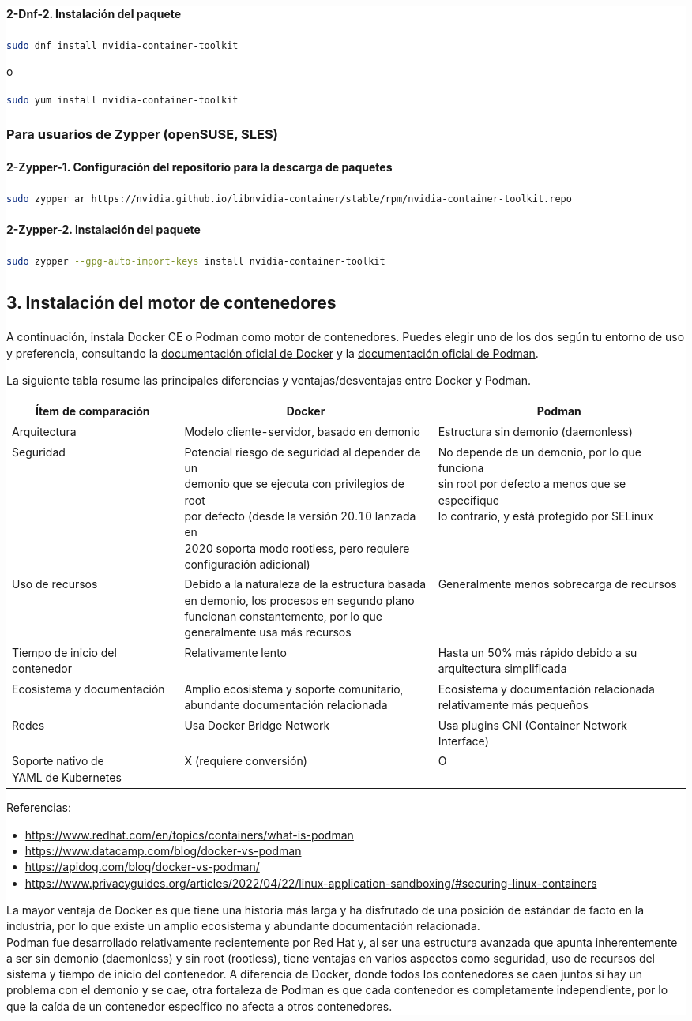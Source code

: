 #### 2-Dnf-2. Instalación del paquete
```bash
sudo dnf install nvidia-container-toolkit
```
o
```bash
sudo yum install nvidia-container-toolkit
```

### Para usuarios de Zypper (openSUSE, SLES)
#### 2-Zypper-1. Configuración del repositorio para la descarga de paquetes
```bash
sudo zypper ar https://nvidia.github.io/libnvidia-container/stable/rpm/nvidia-container-toolkit.repo
```

#### 2-Zypper-2. Instalación del paquete
```bash
sudo zypper --gpg-auto-import-keys install nvidia-container-toolkit
```

## 3. Instalación del motor de contenedores
A continuación, instala Docker CE o Podman como motor de contenedores. Puedes elegir uno de los dos según tu entorno de uso y preferencia, consultando la [documentación oficial de Docker](https://docs.docker.com/engine/install/) y la [documentación oficial de Podman](https://podman.io/docs/installation).

La siguiente tabla resume las principales diferencias y ventajas/desventajas entre Docker y Podman.

| Ítem de comparación | Docker | Podman |
| --- | --- | --- |
| Arquitectura | Modelo cliente-servidor, basado en demonio | Estructura sin demonio (daemonless) |
| Seguridad | Potencial riesgo de seguridad al depender de un<br> demonio que se ejecuta con privilegios de root<br> por defecto (desde la versión 20.10 lanzada en<br> 2020 soporta modo rootless, pero requiere<br> configuración adicional) | No depende de un demonio, por lo que funciona<br> sin root por defecto a menos que se especifique<br> lo contrario, y está protegido por SELinux |
| Uso de recursos | Debido a la naturaleza de la estructura basada<br> en demonio, los procesos en segundo plano<br> funcionan constantemente, por lo que<br> generalmente usa más recursos | Generalmente menos sobrecarga de recursos |
| Tiempo de inicio del contenedor | Relativamente lento | Hasta un 50% más rápido debido a su<br> arquitectura simplificada |
| Ecosistema y documentación | Amplio ecosistema y soporte comunitario,<br> abundante documentación relacionada | Ecosistema y documentación relacionada<br> relativamente más pequeños |
| Redes | Usa Docker Bridge Network | Usa plugins CNI (Container Network Interface) |
| Soporte nativo de<br> YAML de Kubernetes | X (requiere conversión) | O |

Referencias:
- <https://www.redhat.com/en/topics/containers/what-is-podman>
- <https://www.datacamp.com/blog/docker-vs-podman>
- <https://apidog.com/blog/docker-vs-podman/>
- <https://www.privacyguides.org/articles/2022/04/22/linux-application-sandboxing/#securing-linux-containers>

La mayor ventaja de Docker es que tiene una historia más larga y ha disfrutado de una posición de estándar de facto en la industria, por lo que existe un amplio ecosistema y abundante documentación relacionada.  
Podman fue desarrollado relativamente recientemente por Red Hat y, al ser una estructura avanzada que apunta inherentemente a ser sin demonio (daemonless) y sin root (rootless), tiene ventajas en varios aspectos como seguridad, uso de recursos del sistema y tiempo de inicio del contenedor. A diferencia de Docker, donde todos los contenedores se caen juntos si hay un problema con el demonio y se cae, otra fortaleza de Podman es que cada contenedor es completamente independiente, por lo que la caída de un contenedor específico no afecta a otros contenedores.
